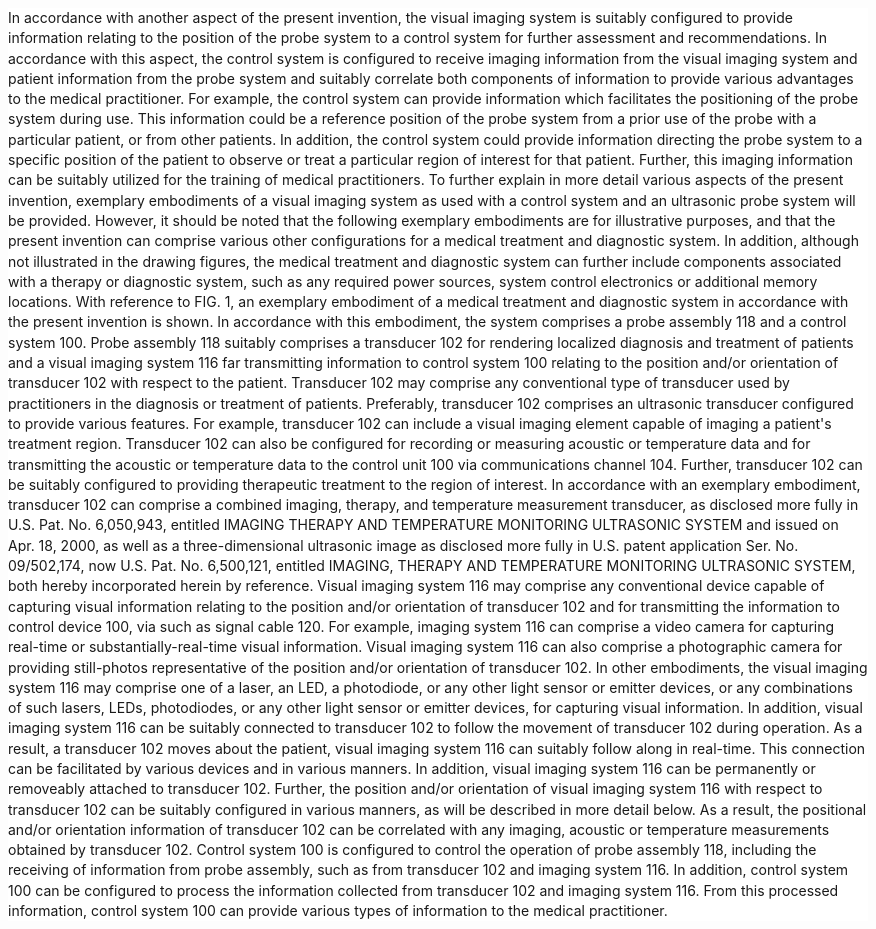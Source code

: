 In accordance with another aspect of the present invention, the visual imaging system is suitably configured to provide information relating to the position of the probe system to a control system for further assessment and recommendations. In accordance with this aspect, the control system is configured to receive imaging information from the visual imaging system and patient information from the probe system and suitably correlate both components of information to provide various advantages to the medical practitioner. For example, the control system can provide information which facilitates the positioning of the probe system during use. This information could be a reference position of the probe system from a prior use of the probe with a particular patient, or from other patients. In addition, the control system could provide information directing the probe system to a specific position of the patient to observe or treat a particular region of interest for that patient. Further, this imaging information can be suitably utilized for the training of medical practitioners.
To further explain in more detail various aspects of the present invention, exemplary embodiments of a visual imaging system as used with a control system and an ultrasonic probe system will be provided. However, it should be noted that the following exemplary embodiments are for illustrative purposes, and that the present invention can comprise various other configurations for a medical treatment and diagnostic system. In addition, although not illustrated in the drawing figures, the medical treatment and diagnostic system can further include components associated with a therapy or diagnostic system, such as any required power sources, system control electronics or additional memory locations.
With reference to FIG. 1, an exemplary embodiment of a medical treatment and diagnostic system in accordance with the present invention is shown. In accordance with this embodiment, the system comprises a probe assembly 118 and a control system 100. Probe assembly 118 suitably comprises a transducer 102 for rendering localized diagnosis and treatment of patients and a visual imaging system 116 far transmitting information to control system 100 relating to the position and/or orientation of transducer 102 with respect to the patient. Transducer 102 may comprise any conventional type of transducer used by practitioners in the diagnosis or treatment of patients. Preferably, transducer 102 comprises an ultrasonic transducer configured to provide various features. For example, transducer 102 can include a visual imaging element capable of imaging a patient's treatment region. Transducer 102 can also be configured for recording or measuring acoustic or temperature data and for transmitting the acoustic or temperature data to the control unit 100 via communications channel 104. Further, transducer 102 can be suitably configured to providing therapeutic treatment to the region of interest. In accordance with an exemplary embodiment, transducer 102 can comprise a combined imaging, therapy, and temperature measurement transducer, as disclosed more fully in U.S. Pat. No. 6,050,943, entitled IMAGING THERAPY AND TEMPERATURE MONITORING ULTRASONIC SYSTEM and issued on Apr. 18, 2000, as well as a three-dimensional ultrasonic image as disclosed more fully in U.S. patent application Ser. No. 09/502,174, now U.S. Pat. No. 6,500,121, entitled IMAGING, THERAPY AND TEMPERATURE MONITORING ULTRASONIC SYSTEM, both hereby incorporated herein by reference.
Visual imaging system 116 may comprise any conventional device capable of capturing visual information relating to the position and/or orientation of transducer 102 and for transmitting the information to control device 100, via such as signal cable 120. For example, imaging system 116 can comprise a video camera for capturing real-time or substantially-real-time visual information. Visual imaging system 116 can also comprise a photographic camera for providing still-photos representative of the position and/or orientation of transducer 102. In other embodiments, the visual imaging system 116 may comprise one of a laser, an LED, a photodiode, or any other light sensor or emitter devices, or any combinations of such lasers, LEDs, photodiodes, or any other light sensor or emitter devices, for capturing visual information.
In addition, visual imaging system 116 can be suitably connected to transducer 102 to follow the movement of transducer 102 during operation. As a result, a transducer 102 moves about the patient, visual imaging system 116 can suitably follow along in real-time. This connection can be facilitated by various devices and in various manners. In addition, visual imaging system 116 can be permanently or removeably attached to transducer 102. Further, the position and/or orientation of visual imaging system 116 with respect to transducer 102 can be suitably configured in various manners, as will be described in more detail below. As a result, the positional and/or orientation information of transducer 102 can be correlated with any imaging, acoustic or temperature measurements obtained by transducer 102.
Control system 100 is configured to control the operation of probe assembly 118, including the receiving of information from probe assembly, such as from transducer 102 and imaging system 116. In addition, control system 100 can be configured to process the information collected from transducer 102 and imaging system 116. From this processed information, control system 100 can provide various types of information to the medical practitioner.